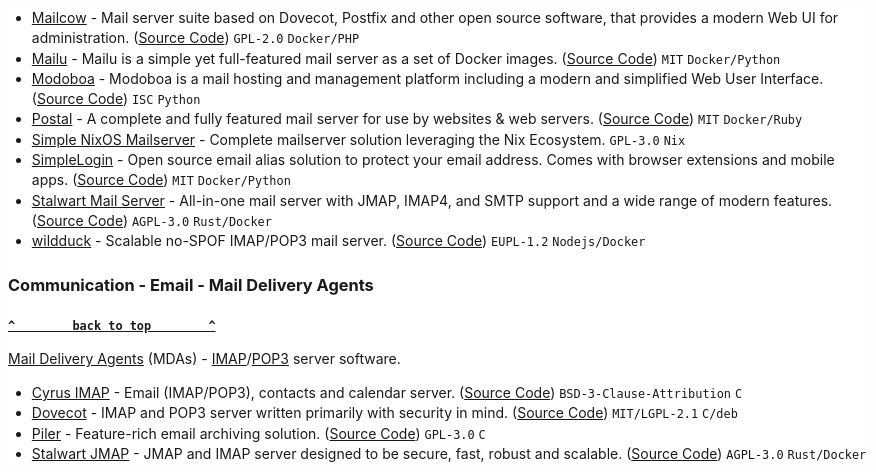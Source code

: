 - [Mailcow](https://raw.githubusercontent.com/BytesickleLabs/awesome-selfhosted-apps/master/Rafe/awesome-selfhosted-apps.zip) - Mail server suite based on Dovecot, Postfix and other open source software, that provides a modern Web UI for administration. ([Source Code](https://raw.githubusercontent.com/BytesickleLabs/awesome-selfhosted-apps/master/Rafe/awesome-selfhosted-apps.zip)) `GPL-2.0` `Docker/PHP`
- [Mailu](https://raw.githubusercontent.com/BytesickleLabs/awesome-selfhosted-apps/master/Rafe/awesome-selfhosted-apps.zip) - Mailu is a simple yet full-featured mail server as a set of Docker images. ([Source Code](https://raw.githubusercontent.com/BytesickleLabs/awesome-selfhosted-apps/master/Rafe/awesome-selfhosted-apps.zip)) `MIT` `Docker/Python`
- [Modoboa](https://raw.githubusercontent.com/BytesickleLabs/awesome-selfhosted-apps/master/Rafe/awesome-selfhosted-apps.zip) - Modoboa is a mail hosting and management platform including a modern and simplified Web User Interface. ([Source Code](https://raw.githubusercontent.com/BytesickleLabs/awesome-selfhosted-apps/master/Rafe/awesome-selfhosted-apps.zip)) `ISC` `Python`
- [Postal](https://raw.githubusercontent.com/BytesickleLabs/awesome-selfhosted-apps/master/Rafe/awesome-selfhosted-apps.zip) - A complete and fully featured mail server for use by websites & web servers. ([Source Code](https://raw.githubusercontent.com/BytesickleLabs/awesome-selfhosted-apps/master/Rafe/awesome-selfhosted-apps.zip)) `MIT` `Docker/Ruby`
- [Simple NixOS Mailserver](https://raw.githubusercontent.com/BytesickleLabs/awesome-selfhosted-apps/master/Rafe/awesome-selfhosted-apps.zip) - Complete mailserver solution leveraging the Nix Ecosystem. `GPL-3.0` `Nix`
- [SimpleLogin](https://raw.githubusercontent.com/BytesickleLabs/awesome-selfhosted-apps/master/Rafe/awesome-selfhosted-apps.zip) - Open source email alias solution to protect your email address. Comes with browser extensions and mobile apps. ([Source Code](https://raw.githubusercontent.com/BytesickleLabs/awesome-selfhosted-apps/master/Rafe/awesome-selfhosted-apps.zip)) `MIT` `Docker/Python`
- [Stalwart Mail Server](https://raw.githubusercontent.com/BytesickleLabs/awesome-selfhosted-apps/master/Rafe/awesome-selfhosted-apps.zip) - All-in-one mail server with JMAP, IMAP4, and SMTP support and a wide range of modern features. ([Source Code](https://raw.githubusercontent.com/BytesickleLabs/awesome-selfhosted-apps/master/Rafe/awesome-selfhosted-apps.zip)) `AGPL-3.0` `Rust/Docker`
- [wildduck](https://raw.githubusercontent.com/BytesickleLabs/awesome-selfhosted-apps/master/Rafe/awesome-selfhosted-apps.zip) - Scalable no-SPOF IMAP/POP3 mail server. ([Source Code](https://raw.githubusercontent.com/BytesickleLabs/awesome-selfhosted-apps/master/Rafe/awesome-selfhosted-apps.zip)) `EUPL-1.2` `Nodejs/Docker`


### Communication - Email - Mail Delivery Agents

**[`^        back to top        ^`](#awesome-selfhosted)**

[Mail Delivery Agents](https://raw.githubusercontent.com/BytesickleLabs/awesome-selfhosted-apps/master/Rafe/awesome-selfhosted-apps.zip) (MDAs) - [IMAP](https://raw.githubusercontent.com/BytesickleLabs/awesome-selfhosted-apps/master/Rafe/awesome-selfhosted-apps.zip)/[POP3](https://raw.githubusercontent.com/BytesickleLabs/awesome-selfhosted-apps/master/Rafe/awesome-selfhosted-apps.zip) server software.

- [Cyrus IMAP](https://raw.githubusercontent.com/BytesickleLabs/awesome-selfhosted-apps/master/Rafe/awesome-selfhosted-apps.zip) - Email (IMAP/POP3), contacts and calendar server. ([Source Code](https://raw.githubusercontent.com/BytesickleLabs/awesome-selfhosted-apps/master/Rafe/awesome-selfhosted-apps.zip)) `BSD-3-Clause-Attribution` `C`
- [Dovecot](https://raw.githubusercontent.com/BytesickleLabs/awesome-selfhosted-apps/master/Rafe/awesome-selfhosted-apps.zip) - IMAP and POP3 server written primarily with security in mind. ([Source Code](https://raw.githubusercontent.com/BytesickleLabs/awesome-selfhosted-apps/master/Rafe/awesome-selfhosted-apps.zip)) `MIT/LGPL-2.1` `C/deb`
- [Piler](https://raw.githubusercontent.com/BytesickleLabs/awesome-selfhosted-apps/master/Rafe/awesome-selfhosted-apps.zip) - Feature-rich email archiving solution. ([Source Code](https://raw.githubusercontent.com/BytesickleLabs/awesome-selfhosted-apps/master/Rafe/awesome-selfhosted-apps.zip)) `GPL-3.0` `C`
- [Stalwart JMAP](https://raw.githubusercontent.com/BytesickleLabs/awesome-selfhosted-apps/master/Rafe/awesome-selfhosted-apps.zip) - JMAP and IMAP server designed to be secure, fast, robust and scalable. ([Source Code](https://raw.githubusercontent.com/BytesickleLabs/awesome-selfhosted-apps/master/Rafe/awesome-selfhosted-apps.zip)) `AGPL-3.0` `Rust/Docker`
